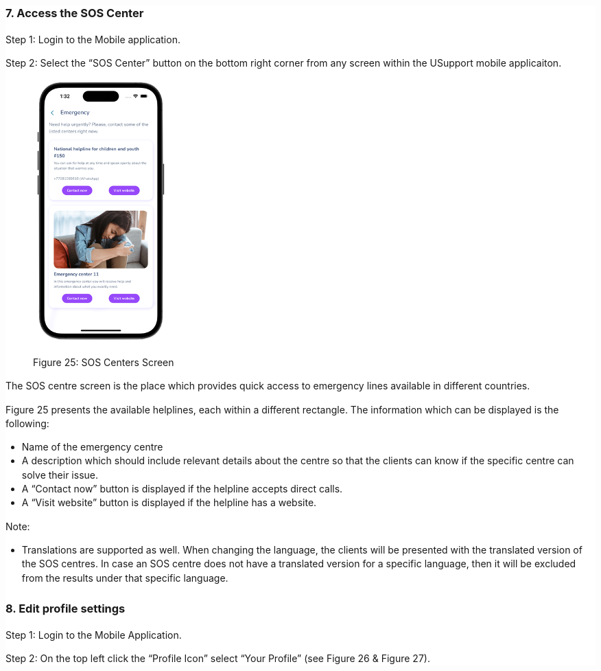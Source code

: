 ### 7.   Access the SOS Center

Step 1:       Login to the Mobile application.

Step 2:       Select the “SOS Center” button on the bottom right corner from any screen within the USupport mobile applicaiton.

<figure><img src="../.gitbook/assets/image (158).png" alt=""><figcaption><p>Figure 25: SOS Centers Screen</p></figcaption></figure>

The SOS centre screen is the place which provides quick access to emergency lines available in different countries.

Figure 25 presents the available helplines, each within a different rectangle. The information which can be displayed is the following:

* Name of the emergency centre
* A description which should include relevant details about the centre so that the clients can know if the specific centre can solve their issue.
* A “Contact now” button is displayed if the helpline accepts direct calls.
* A “Visit website” button is displayed if the helpline has a website.

Note:

* Translations are supported as well. When changing the language, the clients will be presented with the translated version of the SOS centres. In case an SOS centre does not have a translated version for a specific language, then it will be excluded from the results under that specific language.

### 8.   Edit profile settings

Step 1:       Login to the Mobile Application.

Step 2:       On the top left click the “Profile Icon” select “Your Profile” (see Figure 26 & Figure 27).
